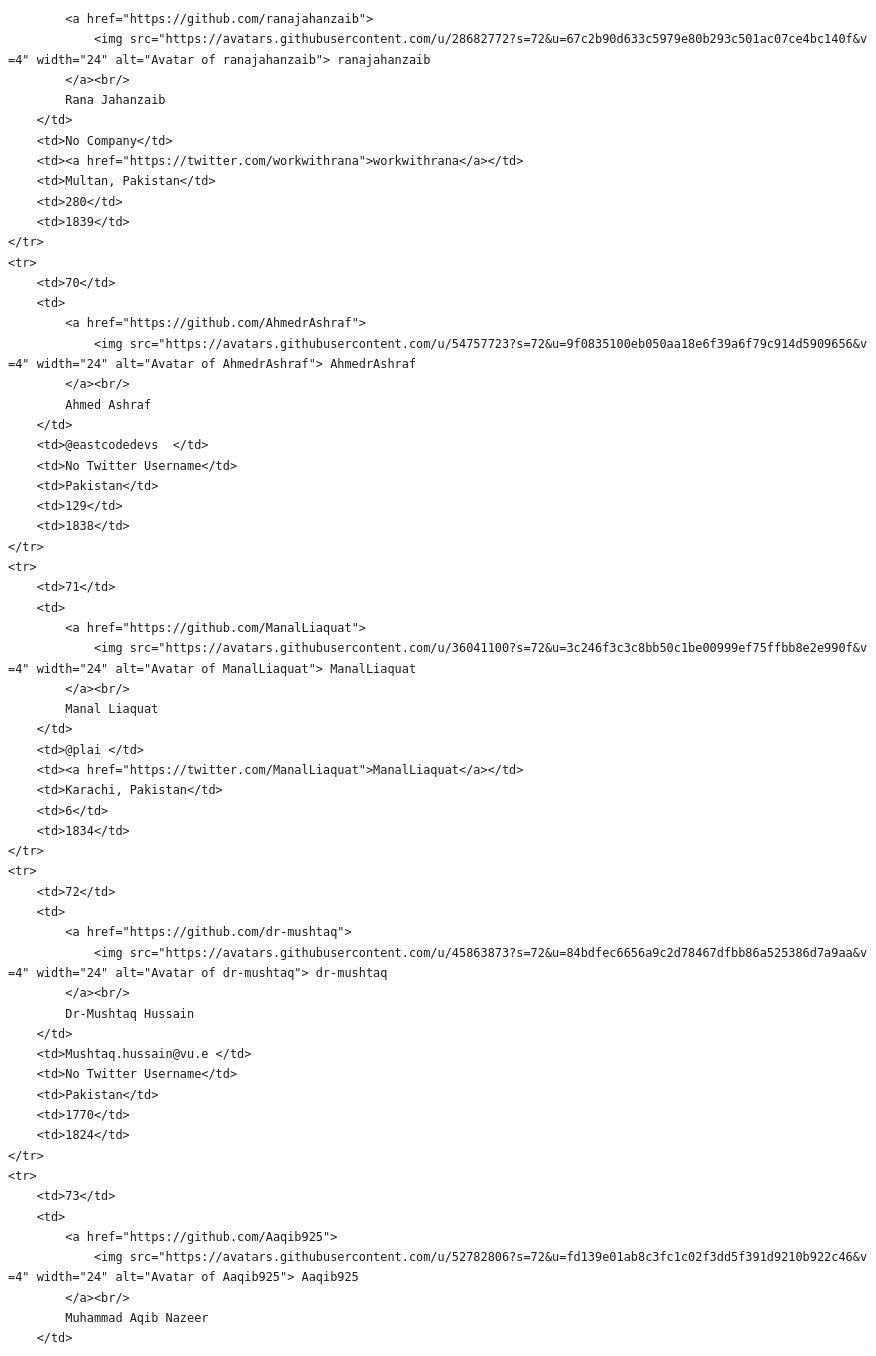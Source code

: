 			<a href="https://github.com/ranajahanzaib">
				<img src="https://avatars.githubusercontent.com/u/28682772?s=72&u=67c2b90d633c5979e80b293c501ac07ce4bc140f&v=4" width="24" alt="Avatar of ranajahanzaib"> ranajahanzaib
			</a><br/>
			Rana Jahanzaib
		</td>
		<td>No Company</td>
		<td><a href="https://twitter.com/workwithrana">workwithrana</a></td>
		<td>Multan, Pakistan</td>
		<td>280</td>
		<td>1839</td>
	</tr>
	<tr>
		<td>70</td>
		<td>
			<a href="https://github.com/AhmedrAshraf">
				<img src="https://avatars.githubusercontent.com/u/54757723?s=72&u=9f0835100eb050aa18e6f39a6f79c914d5909656&v=4" width="24" alt="Avatar of AhmedrAshraf"> AhmedrAshraf
			</a><br/>
			Ahmed Ashraf
		</td>
		<td>@eastcodedevs  </td>
		<td>No Twitter Username</td>
		<td>Pakistan</td>
		<td>129</td>
		<td>1838</td>
	</tr>
	<tr>
		<td>71</td>
		<td>
			<a href="https://github.com/ManalLiaquat">
				<img src="https://avatars.githubusercontent.com/u/36041100?s=72&u=3c246f3c3c8bb50c1be00999ef75ffbb8e2e990f&v=4" width="24" alt="Avatar of ManalLiaquat"> ManalLiaquat
			</a><br/>
			Manal Liaquat
		</td>
		<td>@plai </td>
		<td><a href="https://twitter.com/ManalLiaquat">ManalLiaquat</a></td>
		<td>Karachi, Pakistan</td>
		<td>6</td>
		<td>1834</td>
	</tr>
	<tr>
		<td>72</td>
		<td>
			<a href="https://github.com/dr-mushtaq">
				<img src="https://avatars.githubusercontent.com/u/45863873?s=72&u=84bdfec6656a9c2d78467dfbb86a525386d7a9aa&v=4" width="24" alt="Avatar of dr-mushtaq"> dr-mushtaq
			</a><br/>
			Dr-Mushtaq Hussain
		</td>
		<td>Mushtaq.hussain@vu.e </td>
		<td>No Twitter Username</td>
		<td>Pakistan</td>
		<td>1770</td>
		<td>1824</td>
	</tr>
	<tr>
		<td>73</td>
		<td>
			<a href="https://github.com/Aaqib925">
				<img src="https://avatars.githubusercontent.com/u/52782806?s=72&u=fd139e01ab8c3fc1c02f3dd5f391d9210b922c46&v=4" width="24" alt="Avatar of Aaqib925"> Aaqib925
			</a><br/>
			Muhammad Aqib Nazeer
		</td>